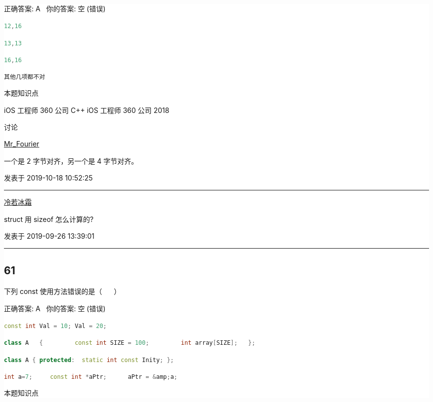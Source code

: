 正确答案: A   你的答案: 空 (错误)

```cpp
12,16
```

```cpp
13,13
```

```cpp
16,16
```

```cpp
其他几项都不对
```

本题知识点

iOS 工程师 360 公司 C++ iOS 工程师 360 公司 2018

讨论

[Mr_Fourier](https://www.nowcoder.com/profile/3020337)

一个是 2 字节对齐，另一个是 4 字节对齐。

发表于 2019-10-18 10:52:25

* * *

[冷若冰霜](https://www.nowcoder.com/profile/6558305)

struct 用 sizeof 怎么计算的?

发表于 2019-09-26 13:39:01

* * *

## 61

下列 const 使用方法错误的是（      ）

正确答案: A   你的答案: 空 (错误)

```cpp
const int Val = 10; Val = 20;
```

```cpp
class A   {         const int SIZE = 100;         int array[SIZE];   };
```

```cpp
class A { protected:  static int const Inity; };
```

```cpp
int a=7;     const int *aPtr;      aPtr = &amp;a;
```

本题知识点
